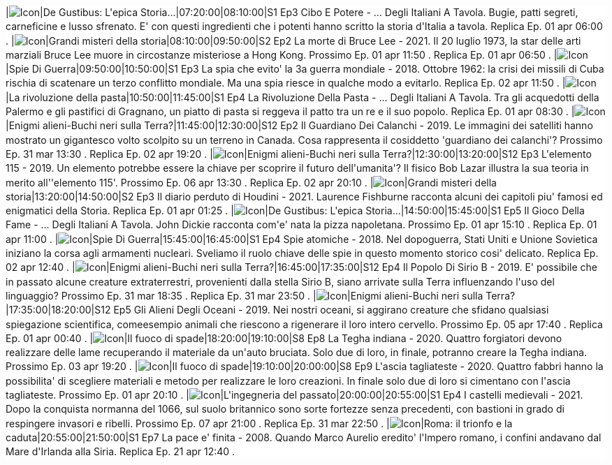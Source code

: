 |![Icon](https://guidatv.sky.it/uuid/5649d662-8a4f-4ff4-9a05-a5d6959e7c6d/cover?md5ChecksumParam=c123ea8762a002ac7d654e736e382553)|De Gustibus: L&#039;epica Storia...|07:20:00|08:10:00|S1 Ep3 Cibo E Potere - ... Degli Italiani A Tavola. Bugie, patti segreti, carneficine e lusso sfrenato. E&#039; con questi ingredienti che i potenti hanno scritto la storia d&#039;Italia a tavola. Replica Ep. 01 apr 06:00 .
|![Icon](https://guidatv.sky.it/uuid/15c6b557-8f71-49b7-b314-fb57228dd3da/cover?md5ChecksumParam=13f1131cb7981796f9978af10402f58d)|Grandi misteri della storia|08:10:00|09:50:00|S2 Ep2 La morte di Bruce Lee - 2021. Il 20 luglio 1973, la star delle arti marziali Bruce Lee muore in circostanze misteriose a Hong Kong. Prossimo Ep. 01 apr 11:50 . Replica Ep. 01 apr 06:50 .
|![Icon](https://guidatv.sky.it/uuid/c3edab58-6cbd-4da1-899f-87bcaaba1549/cover?md5ChecksumParam=3517ce4112607e2e79d21add088f03f0)|Spie Di Guerra|09:50:00|10:50:00|S1 Ep3 La spia che evito&#039; la 3a guerra mondiale - 2018. Ottobre 1962: la crisi dei missili di Cuba rischia di scatenare un terzo conflitto mondiale. Ma una spia riesce in qualche modo a evitarlo. Replica Ep. 02 apr 11:50 .
|![Icon](https://guidatv.sky.it/uuid/fe2dfd8f-2a1e-47ba-815f-083e813b7c28/cover?md5ChecksumParam=c123ea8762a002ac7d654e736e382553)|La rivoluzione della pasta|10:50:00|11:45:00|S1 Ep4 La Rivoluzione Della Pasta - ... Degli Italiani A Tavola. Tra gli acquedotti della Palermo e gli pastifici di Gragnano, un piatto di pasta si reggeva il patto tra un re e il suo popolo. Replica Ep. 01 apr 08:30 .
|![Icon](https://guidatv.sky.it/uuid/43de1740-7054-412f-af84-65c4b38708fa/cover?md5ChecksumParam=51c1396ca798abc32e78fd7c9a377a42)|Enigmi alieni-Buchi neri sulla Terra?|11:45:00|12:30:00|S12 Ep2 Il Guardiano Dei Calanchi - 2019. Le immagini dei satelliti hanno mostrato un gigantesco volto scolpito su un terreno in Canada. Cosa rappresenta il cosiddetto &#039;guardiano dei calanchi&#039;? Prossimo Ep. 31 mar 13:30 . Replica Ep. 02 apr 19:20 .
|![Icon](https://guidatv.sky.it/uuid/c1f5cae9-42dd-43bc-b35c-2f24f97d0ebe/cover?md5ChecksumParam=51c1396ca798abc32e78fd7c9a377a42)|Enigmi alieni-Buchi neri sulla Terra?|12:30:00|13:20:00|S12 Ep3 L&#039;elemento 115 - 2019. Un elemento potrebbe essere la chiave per scoprire il futuro dell&#039;umanita&#039;? Il fisico Bob Lazar illustra la sua teoria in merito all&#039;&#039;elemento 115&#039;. Prossimo Ep. 06 apr 13:30 . Replica Ep. 02 apr 20:10 .
|![Icon](https://guidatv.sky.it/uuid/15c6b557-8f71-49b7-b314-fb57228dd3da/cover?md5ChecksumParam=13f1131cb7981796f9978af10402f58d)|Grandi misteri della storia|13:20:00|14:50:00|S2 Ep3 Il diario perduto di Houdini - 2021. Laurence Fishburne racconta alcuni dei capitoli piu&#039; famosi ed enigmatici della Storia. Replica Ep. 01 apr 01:25 .
|![Icon](https://guidatv.sky.it/uuid/2fc680a4-1a87-4bad-8603-e4c4a723925d/cover?md5ChecksumParam=c123ea8762a002ac7d654e736e382553)|De Gustibus: L&#039;epica Storia...|14:50:00|15:45:00|S1 Ep5 Il Gioco Della Fame - ... Degli Italiani A Tavola. John Dickie racconta com&#039;e&#039; nata la pizza napoletana. Prossimo Ep. 01 apr 15:10 . Replica Ep. 01 apr 11:00 .
|![Icon](https://guidatv.sky.it/uuid/672b73a8-dd25-4794-8866-c51c143b2479/cover?md5ChecksumParam=3517ce4112607e2e79d21add088f03f0)|Spie Di Guerra|15:45:00|16:45:00|S1 Ep4 Spie atomiche - 2018. Nel dopoguerra, Stati Uniti e Unione Sovietica iniziano la corsa agli armamenti nucleari. Sveliamo il ruolo chiave delle spie in questo momento storico cosi&#039; delicato. Replica Ep. 02 apr 12:40 .
|![Icon](https://guidatv.sky.it/uuid/be1cdb59-bfd7-4453-b495-46f2c74dd500/cover?md5ChecksumParam=51c1396ca798abc32e78fd7c9a377a42)|Enigmi alieni-Buchi neri sulla Terra?|16:45:00|17:35:00|S12 Ep4 Il Popolo Di Sirio B - 2019. E&#039; possibile che in passato alcune creature extraterrestri, provenienti dalla stella Sirio B, siano arrivate sulla Terra influenzando l&#039;uso del linguaggio? Prossimo Ep. 31 mar 18:35 . Replica Ep. 31 mar 23:50 .
|![Icon](https://guidatv.sky.it/uuid/ec8d515d-8b86-4538-b071-6dba79fad2b6/cover?md5ChecksumParam=51c1396ca798abc32e78fd7c9a377a42)|Enigmi alieni-Buchi neri sulla Terra?|17:35:00|18:20:00|S12 Ep5 Gli Alieni Degli Oceani - 2019. Nei nostri oceani, si aggirano creature che sfidano qualsiasi spiegazione scientifica, comeesempio animali che riescono a rigenerare il loro intero cervello. Prossimo Ep. 05 apr 17:40 . Replica Ep. 01 apr 00:40 .
|![Icon](https://guidatv.sky.it/uuid/410fcd41-9a11-42ba-b4b5-dd7092e45bc2/cover?md5ChecksumParam=c2c3d83f71e4be904c2de9d13f6dd756)|Il fuoco di spade|18:20:00|19:10:00|S8 Ep8 La Tegha indiana - 2020. Quattro forgiatori devono realizzare delle lame recuperando il materiale da un&#039;auto bruciata. Solo due di loro, in finale, potranno creare la Tegha indiana. Prossimo Ep. 03 apr 19:20 .
|![Icon](https://guidatv.sky.it/uuid/3f7637ff-d68a-4248-b1c6-d545ce8ca980/cover?md5ChecksumParam=c2c3d83f71e4be904c2de9d13f6dd756)|Il fuoco di spade|19:10:00|20:00:00|S8 Ep9 L&#039;ascia tagliateste - 2020. Quattro fabbri hanno la possibilita&#039; di scegliere materiali e metodo per realizzare le loro creazioni. In finale solo due di loro si cimentano con l&#039;ascia tagliateste. Prossimo Ep. 01 apr 20:10 .
|![Icon](https://guidatv.sky.it/uuid/5c0c1d07-280f-4ccc-afa3-d7a149b6d2f5/cover?md5ChecksumParam=cc3434a0bae68b654c0b074a3e8e03e9)|L&#039;ingegneria del passato|20:00:00|20:55:00|S1 Ep4 I castelli medievali - 2021. Dopo la conquista normanna del 1066, sul suolo britannico sono sorte fortezze senza precedenti, con bastioni in grado di respingere invasori e ribelli. Prossimo Ep. 07 apr 21:00 . Replica Ep. 31 mar 22:50 .
|![Icon](https://guidatv.sky.it/uuid/documentari_cover_b74U3_gUf.png)|Roma: il trionfo e la caduta|20:55:00|21:50:00|S1 Ep7 La pace e&#039; finita - 2008. Quando Marco Aurelio eredito&#039; l&#039;Impero romano, i confini andavano dal Mare d&#039;Irlanda alla Siria. Replica Ep. 21 apr 12:40 .